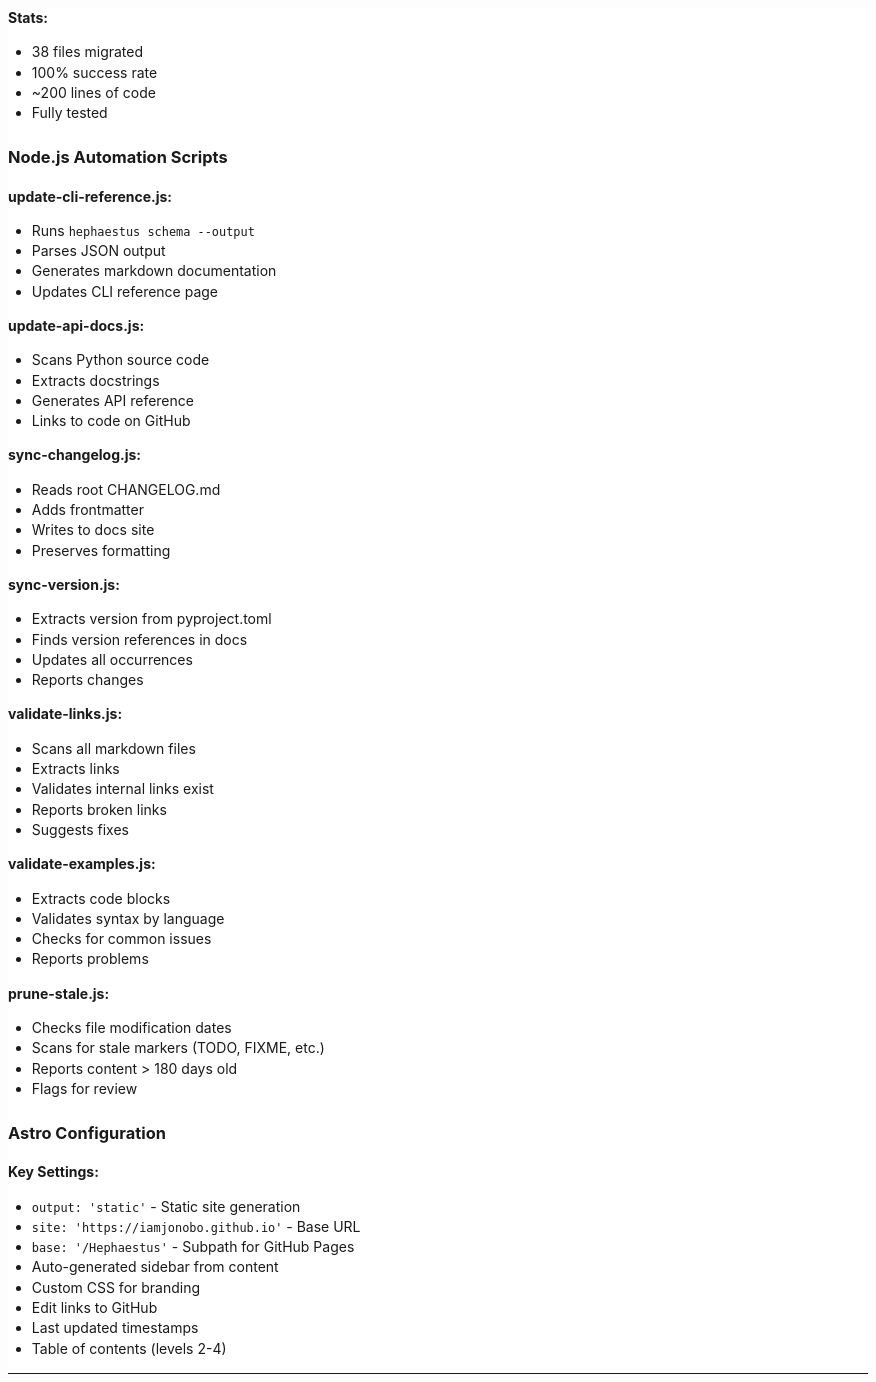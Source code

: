 **Stats:**
- 38 files migrated
- 100% success rate
- ~200 lines of code
- Fully tested

### Node.js Automation Scripts

**update-cli-reference.js:**
- Runs `hephaestus schema --output`
- Parses JSON output
- Generates markdown documentation
- Updates CLI reference page

**update-api-docs.js:**
- Scans Python source code
- Extracts docstrings
- Generates API reference
- Links to code on GitHub

**sync-changelog.js:**
- Reads root CHANGELOG.md
- Adds frontmatter
- Writes to docs site
- Preserves formatting

**sync-version.js:**
- Extracts version from pyproject.toml
- Finds version references in docs
- Updates all occurrences
- Reports changes

**validate-links.js:**
- Scans all markdown files
- Extracts links
- Validates internal links exist
- Reports broken links
- Suggests fixes

**validate-examples.js:**
- Extracts code blocks
- Validates syntax by language
- Checks for common issues
- Reports problems

**prune-stale.js:**
- Checks file modification dates
- Scans for stale markers (TODO, FIXME, etc.)
- Reports content > 180 days old
- Flags for review

### Astro Configuration

**Key Settings:**
- `output: 'static'` - Static site generation
- `site: 'https://iamjonobo.github.io'` - Base URL
- `base: '/Hephaestus'` - Subpath for GitHub Pages
- Auto-generated sidebar from content
- Custom CSS for branding
- Edit links to GitHub
- Last updated timestamps
- Table of contents (levels 2-4)

---
